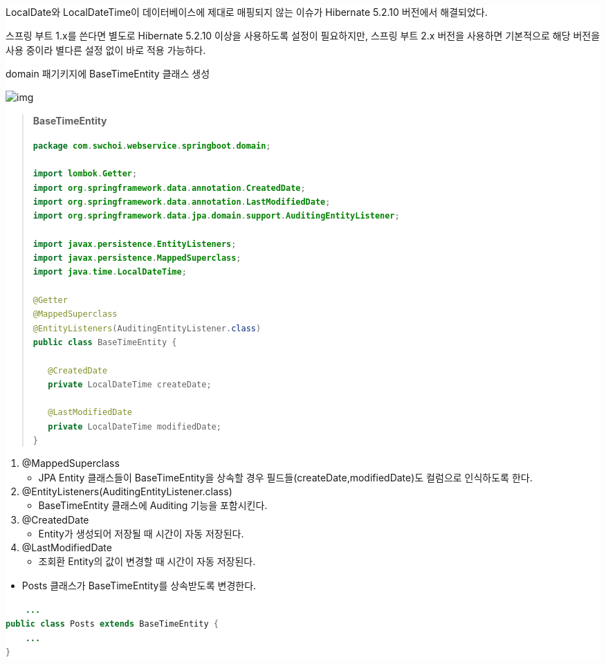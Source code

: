

LocalDate와 LocalDateTime이 데이터베이스에 제대로 매핑되지 않는 이슈가 Hibernate 5.2.10 버전에서 해결되었다.

스프링 부트 1.x를 쓴다면 별도로 Hibernate 5.2.10 이상을 사용하도록 설정이 필요하지만, 스프링 부트 2.x 버전을 사용하면 기본적으로 해당 버전을 사용 중이라 별다른 설정 없이 바로 적용 가능하다.

domain 패기키지에 BaseTimeEntity 클래스 생성

![img](https://velog.velcdn.com/images%2Fswchoi0329%2Fpost%2F93d0a0d5-4dcf-4458-b95c-1a22908c9508%2Fjpa13.PNG)

> **BaseTimeEntity**
>
> ```java
> package com.swchoi.webservice.springboot.domain;
> 
> import lombok.Getter;
> import org.springframework.data.annotation.CreatedDate;
> import org.springframework.data.annotation.LastModifiedDate;
> import org.springframework.data.jpa.domain.support.AuditingEntityListener;
> 
> import javax.persistence.EntityListeners;
> import javax.persistence.MappedSuperclass;
> import java.time.LocalDateTime;
> 
> @Getter
> @MappedSuperclass
> @EntityListeners(AuditingEntityListener.class)
> public class BaseTimeEntity {
> 
>    @CreatedDate
>    private LocalDateTime createDate;
> 
>    @LastModifiedDate
>    private LocalDateTime modifiedDate;
> }
> ```

1. @MappedSuperclass
   - JPA Entity 클래스들이 BaseTimeEntity을 상속할 경우 필드들(createDate,modifiedDate)도 컬럼으로 인식하도록 한다.
2. @EntityListeners(AuditingEntityListener.class)
   - BaseTimeEntity 클래스에 Auditing 기능을 포함시킨다.
3. @CreatedDate
   - Entity가 생성되어 저장될 때 시간이 자동 저장된다.
4. @LastModifiedDate
   - 조회환 Entity의 값이 변경할 때 시간이 자동 저장된다.

- Posts 클래스가 BaseTimeEntity를 상속받도록 변경한다.

```java
    ...
public class Posts extends BaseTimeEntity {
    ...
}
```
